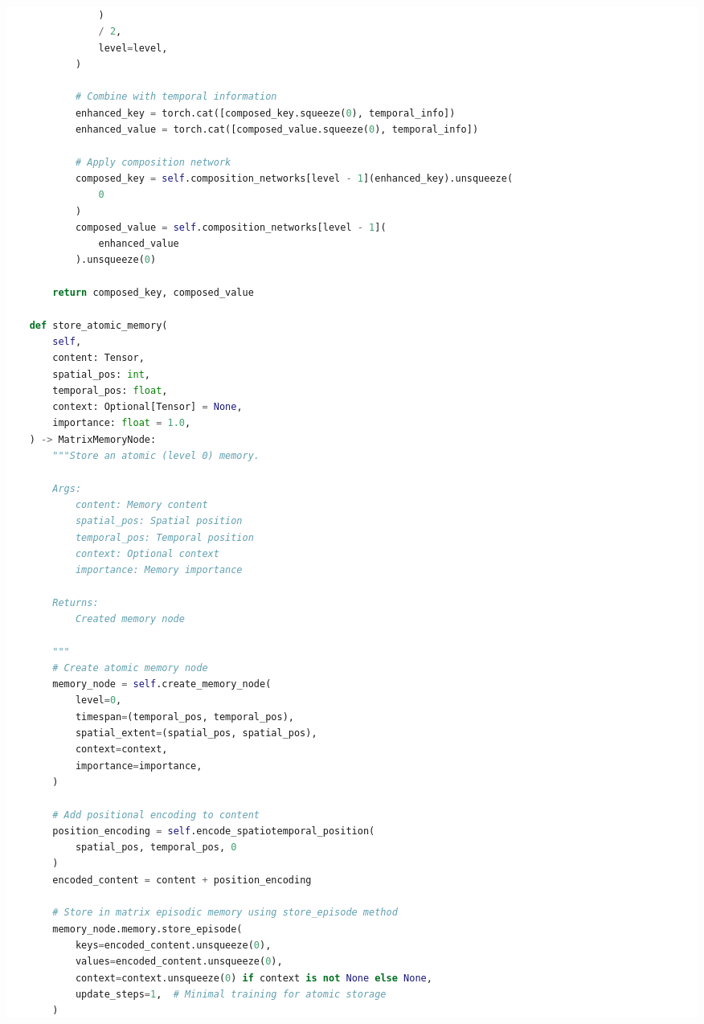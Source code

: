 ```python
                )
                / 2,
                level=level,
            )

            # Combine with temporal information
            enhanced_key = torch.cat([composed_key.squeeze(0), temporal_info])
            enhanced_value = torch.cat([composed_value.squeeze(0), temporal_info])

            # Apply composition network
            composed_key = self.composition_networks[level - 1](enhanced_key).unsqueeze(
                0
            )
            composed_value = self.composition_networks[level - 1](
                enhanced_value
            ).unsqueeze(0)

        return composed_key, composed_value

    def store_atomic_memory(
        self,
        content: Tensor,
        spatial_pos: int,
        temporal_pos: float,
        context: Optional[Tensor] = None,
        importance: float = 1.0,
    ) -> MatrixMemoryNode:
        """Store an atomic (level 0) memory.

        Args:
            content: Memory content
            spatial_pos: Spatial position
            temporal_pos: Temporal position
            context: Optional context
            importance: Memory importance

        Returns:
            Created memory node

        """
        # Create atomic memory node
        memory_node = self.create_memory_node(
            level=0,
            timespan=(temporal_pos, temporal_pos),
            spatial_extent=(spatial_pos, spatial_pos),
            context=context,
            importance=importance,
        )

        # Add positional encoding to content
        position_encoding = self.encode_spatiotemporal_position(
            spatial_pos, temporal_pos, 0
        )
        encoded_content = content + position_encoding

        # Store in matrix episodic memory using store_episode method
        memory_node.memory.store_episode(
            keys=encoded_content.unsqueeze(0),
            values=encoded_content.unsqueeze(0),
            context=context.unsqueeze(0) if context is not None else None,
            update_steps=1,  # Minimal training for atomic storage
        )

```